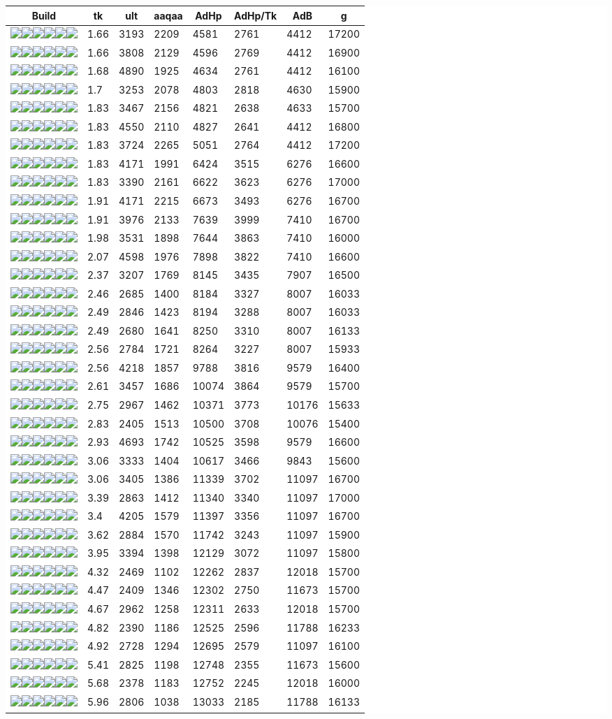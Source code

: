 



 Build |tk|ult|aaqaa|AdHp|AdHp/Tk|AdB|g
-|-|-|-|-|-|-|-
![](/item/6672.png)![](/item/3033.png)![](/item/3153.png)![](/item/6671.png)![](/item/3091.png)![](/item/1038.png)|1.66|3193|2209|4581|2761|4412|17200
![](/item/6672.png)![](/item/3033.png)![](/item/3142.png)![](/item/3115.png)![](/item/3153.png)![](/item/1038.png)|1.66|3808|2129|4596|2769|4412|16900
![](/item/6672.png)![](/item/3033.png)![](/item/3074.png)![](/item/6676.png)![](/item/6675.png)![](/item/1001.png)|1.68|4890|1925|4634|2761|4412|16100
![](/item/6672.png)![](/item/3033.png)![](/item/3153.png)![](/item/6692.png)![](/item/3091.png)![](/item/1001.png)|1.7|3253|2078|4803|2818|4630|15900
![](/item/6672.png)![](/item/3033.png)![](/item/3153.png)![](/item/6692.png)![](/item/3095.png)![](/item/1001.png)|1.83|3467|2156|4821|2638|4633|15700
![](/item/6672.png)![](/item/3033.png)![](/item/3142.png)![](/item/3072.png)![](/item/3091.png)![](/item/1038.png)|1.83|4550|2110|4827|2641|4412|16800
![](/item/6672.png)![](/item/3033.png)![](/item/3153.png)![](/item/6671.png)![](/item/3072.png)![](/item/1038.png)|1.83|3724|2265|5051|2764|4412|17200
![](/item/6672.png)![](/item/3033.png)![](/item/3142.png)![](/item/6673.png)![](/item/3091.png)![](/item/1038.png)|1.83|4171|1991|6424|3515|6276|16600
![](/item/6672.png)![](/item/3033.png)![](/item/3153.png)![](/item/6671.png)![](/item/6673.png)![](/item/1038.png)|1.83|3390|2161|6622|3623|6276|17000
![](/item/6672.png)![](/item/3033.png)![](/item/3142.png)![](/item/6673.png)![](/item/3153.png)![](/item/1038.png)|1.91|4171|2215|6673|3493|6276|16700
![](/item/6672.png)![](/item/3033.png)![](/item/3142.png)![](/item/3026.png)![](/item/3153.png)![](/item/1038.png)|1.91|3976|2133|7639|3999|7410|16700
![](/item/3153.png)![](/item/3033.png)![](/item/6675.png)![](/item/3026.png)![](/item/6672.png)![](/item/1001.png)|1.98|3531|1898|7644|3863|7410|16000
![](/item/6672.png)![](/item/3033.png)![](/item/3142.png)![](/item/3026.png)![](/item/3072.png)![](/item/1038.png)|2.07|4598|1976|7898|3822|7410|16600
![](/item/6672.png)![](/item/3026.png)![](/item/3142.png)![](/item/3153.png)![](/item/6609.png)![](/item/1038.png)|2.37|3207|1769|8145|3435|7907|16500
![](/item/6672.png)![](/item/3033.png)![](/item/3078.png)![](/item/3026.png)![](/item/3085.png)![](/item/1053.png)|2.46|2685|1400|8184|3327|8007|16033
![](/item/6672.png)![](/item/3033.png)![](/item/3078.png)![](/item/3026.png)![](/item/3046.png)![](/item/1053.png)|2.49|2846|1423|8194|3288|8007|16033
![](/item/3153.png)![](/item/3033.png)![](/item/3026.png)![](/item/3078.png)![](/item/3091.png)![](/item/1001.png)|2.49|2680|1641|8250|3310|8007|16133
![](/item/6672.png)![](/item/3153.png)![](/item/3026.png)![](/item/3078.png)![](/item/3033.png)![](/item/1001.png)|2.56|2784|1721|8264|3227|8007|15933
![](/item/6672.png)![](/item/3033.png)![](/item/3142.png)![](/item/6673.png)![](/item/3026.png)![](/item/1038.png)|2.56|4218|1857|9788|3816|9579|16400
![](/item/3153.png)![](/item/3033.png)![](/item/6691.png)![](/item/6673.png)![](/item/3026.png)![](/item/1001.png)|2.61|3457|1686|10074|3864|9579|15700
![](/item/6672.png)![](/item/3033.png)![](/item/3078.png)![](/item/3026.png)![](/item/6673.png)![](/item/1001.png)|2.75|2967|1462|10371|3773|10176|15633
![](/item/6672.png)![](/item/6673.png)![](/item/3026.png)![](/item/6609.png)![](/item/3153.png)![](/item/1001.png)|2.83|2405|1513|10500|3708|10076|15400
![](/item/6673.png)![](/item/3026.png)![](/item/3033.png)![](/item/3142.png)![](/item/3072.png)![](/item/1038.png)|2.93|4693|1742|10525|3598|9579|16600
![](/item/6672.png)![](/item/6673.png)![](/item/3026.png)![](/item/6692.png)![](/item/3072.png)![](/item/1001.png)|3.06|3333|1404|10617|3466|9843|15600
![](/item/6672.png)![](/item/6673.png)![](/item/3026.png)![](/item/6333.png)![](/item/3142.png)![](/item/1038.png)|3.06|3405|1386|11339|3702|11097|16700
![](/item/6672.png)![](/item/6673.png)![](/item/3026.png)![](/item/6333.png)![](/item/6671.png)![](/item/1038.png)|3.39|2863|1412|11340|3340|11097|17000
![](/item/6673.png)![](/item/3026.png)![](/item/3033.png)![](/item/3142.png)![](/item/6333.png)![](/item/1038.png)|3.4|4205|1579|11397|3356|11097|16700
![](/item/6673.png)![](/item/3026.png)![](/item/6333.png)![](/item/3033.png)![](/item/3153.png)![](/item/1001.png)|3.62|2884|1570|11742|3243|11097|15900
![](/item/6673.png)![](/item/3026.png)![](/item/3072.png)![](/item/3033.png)![](/item/6333.png)![](/item/1001.png)|3.95|3394|1398|12129|3072|11097|15800
![](/item/6672.png)![](/item/6673.png)![](/item/3026.png)![](/item/6333.png)![](/item/3071.png)![](/item/1001.png)|4.32|2469|1102|12262|2837|12018|15700
![](/item/3153.png)![](/item/3026.png)![](/item/6673.png)![](/item/6333.png)![](/item/6609.png)![](/item/1001.png)|4.47|2409|1346|12302|2750|11673|15700
![](/item/6673.png)![](/item/3026.png)![](/item/6333.png)![](/item/3033.png)![](/item/3071.png)![](/item/1001.png)|4.67|2962|1258|12311|2633|12018|15700
![](/item/3153.png)![](/item/3026.png)![](/item/6673.png)![](/item/6333.png)![](/item/3078.png)![](/item/1001.png)|4.82|2390|1186|12525|2596|11788|16233
![](/item/3153.png)![](/item/3026.png)![](/item/6673.png)![](/item/3072.png)![](/item/6333.png)![](/item/1001.png)|4.92|2728|1294|12695|2579|11097|16100
![](/item/6673.png)![](/item/3026.png)![](/item/6333.png)![](/item/6609.png)![](/item/3072.png)![](/item/1001.png)|5.41|2825|1198|12748|2355|11673|15600
![](/item/3153.png)![](/item/3026.png)![](/item/6673.png)![](/item/6333.png)![](/item/3071.png)![](/item/1001.png)|5.68|2378|1183|12752|2245|12018|16000
![](/item/6673.png)![](/item/3026.png)![](/item/3072.png)![](/item/6333.png)![](/item/3078.png)![](/item/1001.png)|5.96|2806|1038|13033|2185|11788|16133